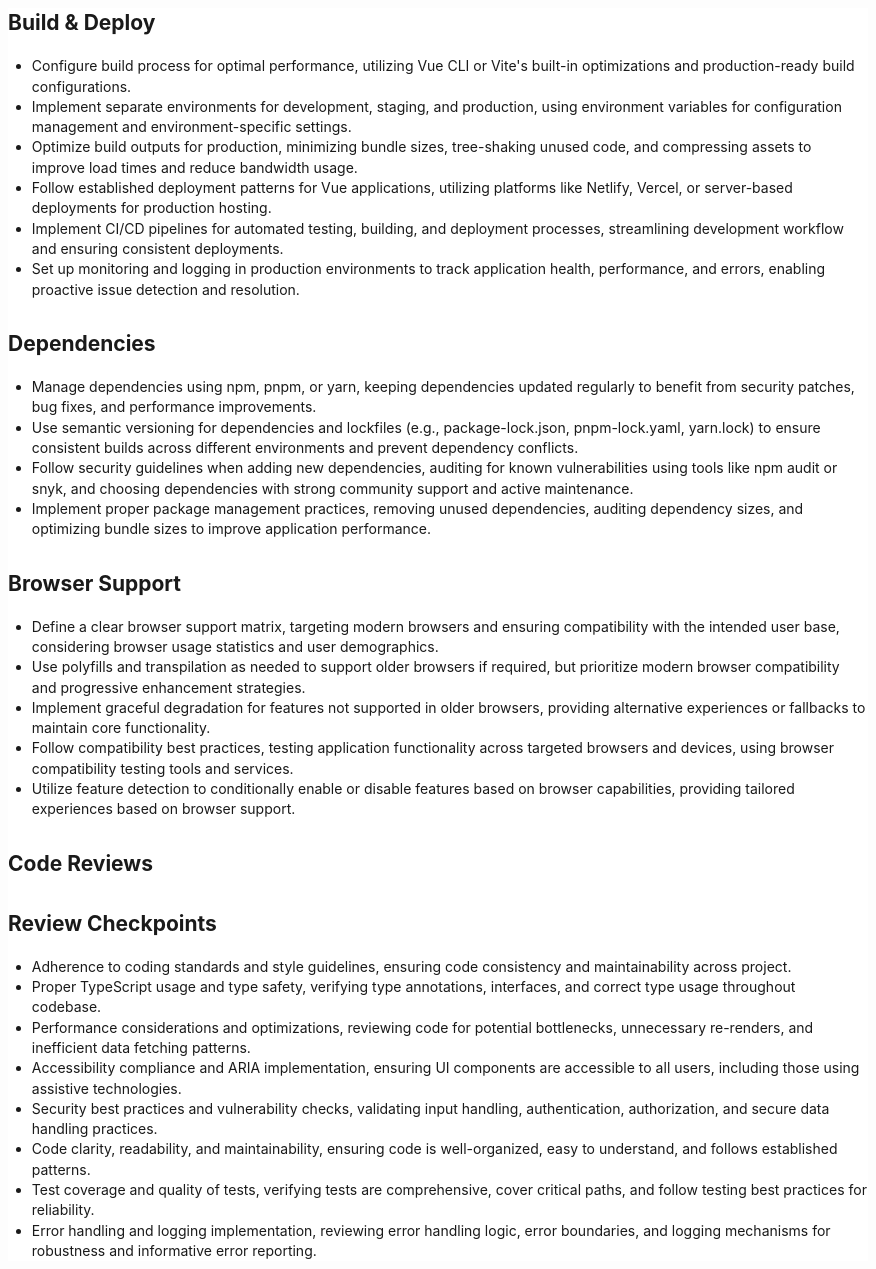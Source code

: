 ## Build & Deploy

- Configure build process for optimal performance, utilizing Vue CLI or Vite's built-in optimizations and production-ready build configurations.
- Implement separate environments for development, staging, and production, using environment variables for configuration management and environment-specific settings.
- Optimize build outputs for production, minimizing bundle sizes, tree-shaking unused code, and compressing assets to improve load times and reduce bandwidth usage.
- Follow established deployment patterns for Vue applications, utilizing platforms like Netlify, Vercel, or server-based deployments for production hosting.
- Implement CI/CD pipelines for automated testing, building, and deployment processes, streamlining development workflow and ensuring consistent deployments.
- Set up monitoring and logging in production environments to track application health, performance, and errors, enabling proactive issue detection and resolution.

## Dependencies

- Manage dependencies using npm, pnpm, or yarn, keeping dependencies updated regularly to benefit from security patches, bug fixes, and performance improvements.
- Use semantic versioning for dependencies and lockfiles (e.g., package-lock.json, pnpm-lock.yaml, yarn.lock) to ensure consistent builds across different environments and prevent dependency conflicts.
- Follow security guidelines when adding new dependencies, auditing for known vulnerabilities using tools like npm audit or snyk, and choosing dependencies with strong community support and active maintenance.
- Implement proper package management practices, removing unused dependencies, auditing dependency sizes, and optimizing bundle sizes to improve application performance.

## Browser Support

- Define a clear browser support matrix, targeting modern browsers and ensuring compatibility with the intended user base, considering browser usage statistics and user demographics.
- Use polyfills and transpilation as needed to support older browsers if required, but prioritize modern browser compatibility and progressive enhancement strategies.
- Implement graceful degradation for features not supported in older browsers, providing alternative experiences or fallbacks to maintain core functionality.
- Follow compatibility best practices, testing application functionality across targeted browsers and devices, using browser compatibility testing tools and services.
- Utilize feature detection to conditionally enable or disable features based on browser capabilities, providing tailored experiences based on browser support.

## Code Reviews

## Review Checkpoints

- Adherence to coding standards and style guidelines, ensuring code consistency and maintainability across project.
- Proper TypeScript usage and type safety, verifying type annotations, interfaces, and correct type usage throughout codebase.
- Performance considerations and optimizations, reviewing code for potential bottlenecks, unnecessary re-renders, and inefficient data fetching patterns.
- Accessibility compliance and ARIA implementation, ensuring UI components are accessible to all users, including those using assistive technologies.
- Security best practices and vulnerability checks, validating input handling, authentication, authorization, and secure data handling practices.
- Code clarity, readability, and maintainability, ensuring code is well-organized, easy to understand, and follows established patterns.
- Test coverage and quality of tests, verifying tests are comprehensive, cover critical paths, and follow testing best practices for reliability.
- Error handling and logging implementation, reviewing error handling logic, error boundaries, and logging mechanisms for robustness and informative error reporting.